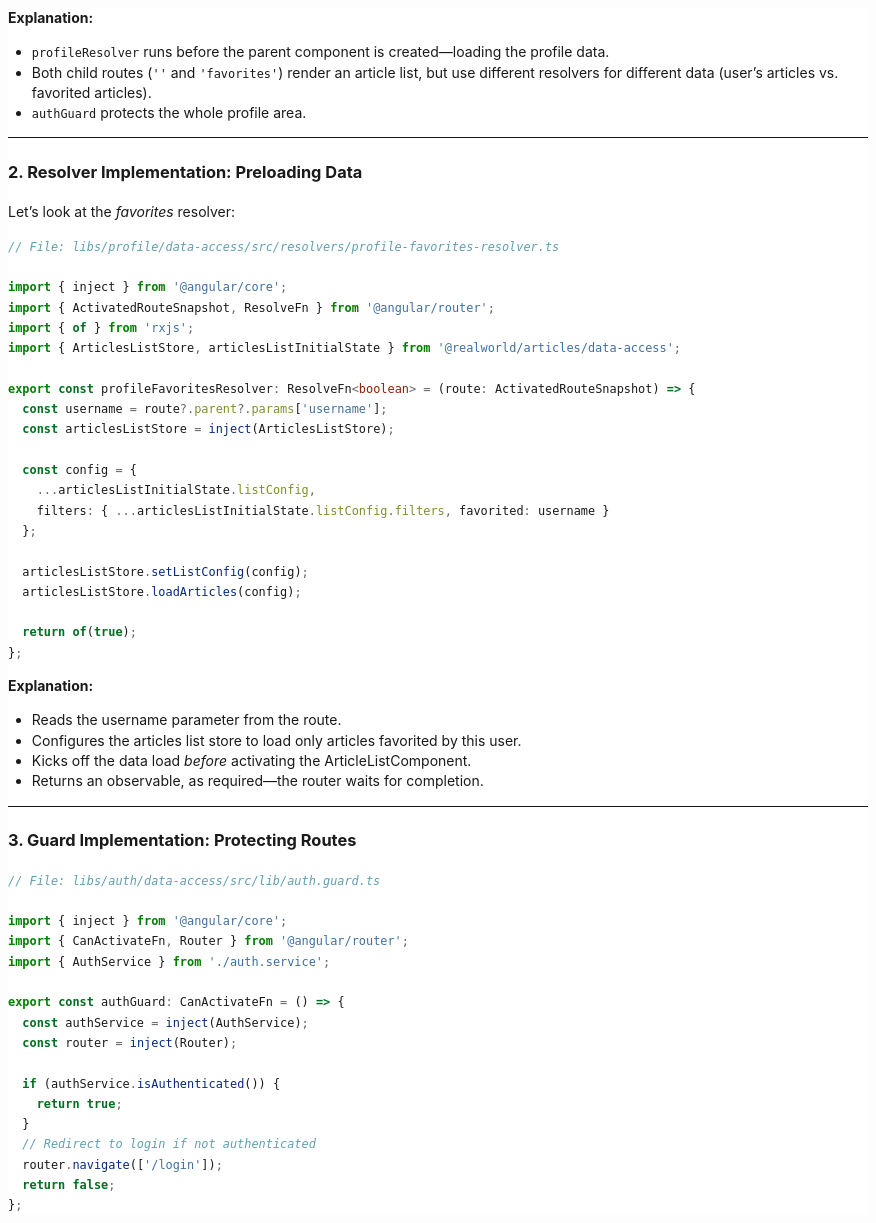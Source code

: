 **Explanation:**  

- `profileResolver` runs before the parent component is created—loading the profile data.
- Both child routes (`''` and `'favorites'`) render an article list, but use different resolvers for different data (user’s articles vs. favorited articles).
- `authGuard` protects the whole profile area.

---

### 2. Resolver Implementation: Preloading Data

Let’s look at the _favorites_ resolver:

```typescript
// File: libs/profile/data-access/src/resolvers/profile-favorites-resolver.ts

import { inject } from '@angular/core';
import { ActivatedRouteSnapshot, ResolveFn } from '@angular/router';
import { of } from 'rxjs';
import { ArticlesListStore, articlesListInitialState } from '@realworld/articles/data-access';

export const profileFavoritesResolver: ResolveFn<boolean> = (route: ActivatedRouteSnapshot) => {
  const username = route?.parent?.params['username'];
  const articlesListStore = inject(ArticlesListStore);

  const config = {
    ...articlesListInitialState.listConfig,
    filters: { ...articlesListInitialState.listConfig.filters, favorited: username }
  };

  articlesListStore.setListConfig(config);
  articlesListStore.loadArticles(config);

  return of(true);
};
```

**Explanation:**  

- Reads the username parameter from the route.
- Configures the articles list store to load only articles favorited by this user.
- Kicks off the data load _before_ activating the ArticleListComponent.
- Returns an observable, as required—the router waits for completion.

---

### 3. Guard Implementation: Protecting Routes

```typescript
// File: libs/auth/data-access/src/lib/auth.guard.ts

import { inject } from '@angular/core';
import { CanActivateFn, Router } from '@angular/router';
import { AuthService } from './auth.service';

export const authGuard: CanActivateFn = () => {
  const authService = inject(AuthService);
  const router = inject(Router);

  if (authService.isAuthenticated()) {
    return true;
  }
  // Redirect to login if not authenticated
  router.navigate(['/login']);
  return false;
};
```